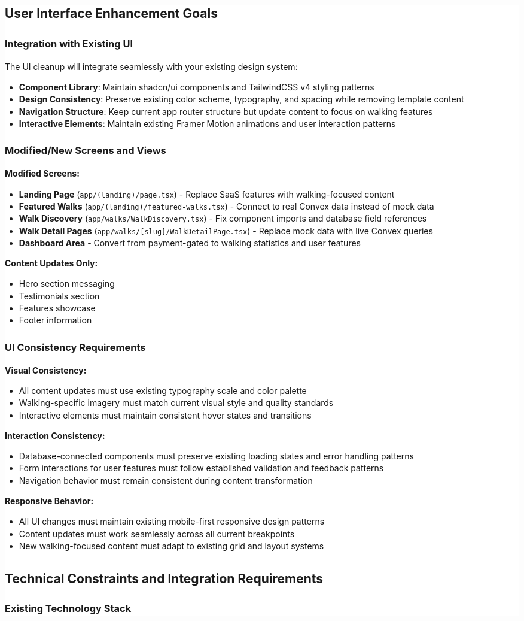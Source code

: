 ## User Interface Enhancement Goals

### Integration with Existing UI

The UI cleanup will integrate seamlessly with your existing design system:
- **Component Library**: Maintain shadcn/ui components and TailwindCSS v4 styling patterns
- **Design Consistency**: Preserve existing color scheme, typography, and spacing while removing template content
- **Navigation Structure**: Keep current app router structure but update content to focus on walking features
- **Interactive Elements**: Maintain existing Framer Motion animations and user interaction patterns

### Modified/New Screens and Views

**Modified Screens:**
- **Landing Page** (`app/(landing)/page.tsx`) - Replace SaaS features with walking-focused content
- **Featured Walks** (`app/(landing)/featured-walks.tsx`) - Connect to real Convex data instead of mock data
- **Walk Discovery** (`app/walks/WalkDiscovery.tsx`) - Fix component imports and database field references
- **Walk Detail Pages** (`app/walks/[slug]/WalkDetailPage.tsx`) - Replace mock data with live Convex queries
- **Dashboard Area** - Convert from payment-gated to walking statistics and user features

**Content Updates Only:**
- Hero section messaging
- Testimonials section  
- Features showcase
- Footer information

### UI Consistency Requirements

**Visual Consistency:**
- All content updates must use existing typography scale and color palette
- Walking-specific imagery must match current visual style and quality standards
- Interactive elements must maintain consistent hover states and transitions

**Interaction Consistency:**
- Database-connected components must preserve existing loading states and error handling patterns
- Form interactions for user features must follow established validation and feedback patterns
- Navigation behavior must remain consistent during content transformation

**Responsive Behavior:**
- All UI changes must maintain existing mobile-first responsive design patterns
- Content updates must work seamlessly across all current breakpoints
- New walking-focused content must adapt to existing grid and layout systems

## Technical Constraints and Integration Requirements

### Existing Technology Stack
